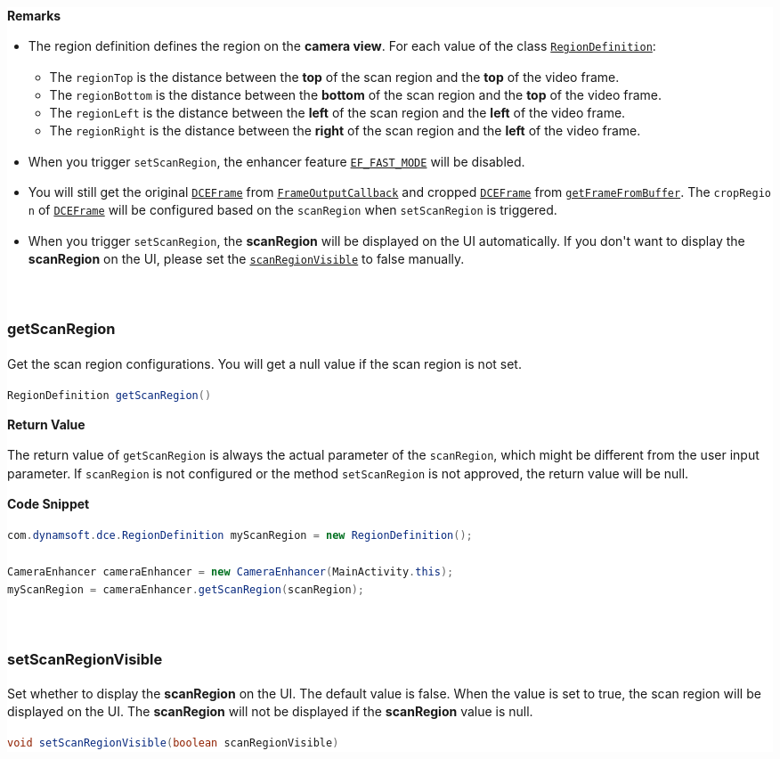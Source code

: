 **Remarks**

- The region definition defines the region on the **camera view**. For each value of the class [`RegionDefinition`](region-definition.md):
  - The `regionTop` is the distance between the **top** of the scan region and the **top** of the video frame.
  - The `regionBottom` is the distance between the **bottom** of the scan region and the **top** of the video frame.
  - The `regionLeft` is the distance between the **left** of the scan region and the **left** of the video frame.
  - The `regionRight` is the distance between the **right** of the scan region and the **left** of the video frame.

- When you trigger `setScanRegion`, the enhancer feature [`EF_FAST_MODE`](#enablefeatures) will be disabled.
- You will still get the original [`DCEFrame`](dceframe.md) from [`FrameOutputCallback`](interface-dceframelistener.md) and cropped [`DCEFrame`](dceframe.md) from [`getFrameFromBuffer`](#getframefrombuffer). The `cropRegion` of [`DCEFrame`](dceframe.md) will be configured based on the `scanRegion` when `setScanRegion` is triggered.
- When you trigger `setScanRegion`, the **scanRegion** will be displayed on the UI automatically. If you don't want to display the **scanRegion** on the UI, please set the [`scanRegionVisible`](#scanregionvisible) to false manually.

&nbsp;

### getScanRegion

Get the scan region configurations. You will get a null value if the scan region is not set.

```java
RegionDefinition getScanRegion()
```

**Return Value**

The return value of `getScanRegion` is always the actual parameter of the `scanRegion`, which might be different from the user input parameter. If `scanRegion` is not configured or the method `setScanRegion` is not approved, the return value will be null.

**Code Snippet**

```java
com.dynamsoft.dce.RegionDefinition myScanRegion = new RegionDefinition();

CameraEnhancer cameraEnhancer = new CameraEnhancer(MainActivity.this);
myScanRegion = cameraEnhancer.getScanRegion(scanRegion);
```

&nbsp;

### setScanRegionVisible

Set whether to display the **scanRegion** on the UI. The default value is false. When the value is set to true, the scan region will be displayed on the UI. The **scanRegion** will not be displayed if the **scanRegion** value is null.

```java
void setScanRegionVisible(boolean scanRegionVisible)
```
